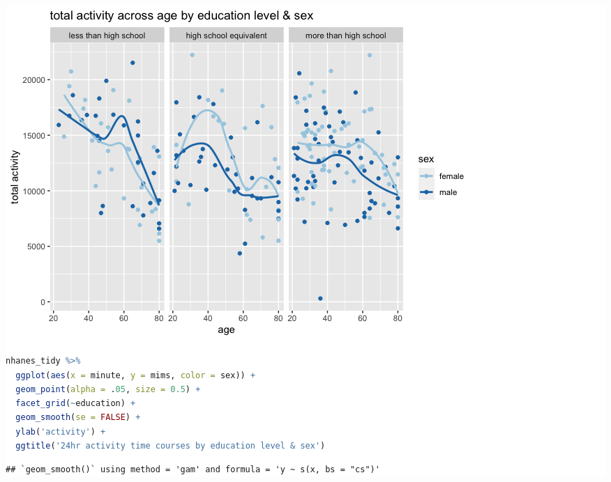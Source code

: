 ![](p8105_hw3_ga2612_files/figure-gfm/unnamed-chunk-18-1.png)

``` r
nhanes_tidy %>%
  ggplot(aes(x = minute, y = mims, color = sex)) + 
  geom_point(alpha = .05, size = 0.5) +
  facet_grid(~education) +
  geom_smooth(se = FALSE) +
  ylab('activity') +
  ggtitle('24hr activity time courses by education level & sex')
```

    ## `geom_smooth()` using method = 'gam' and formula = 'y ~ s(x, bs = "cs")'
